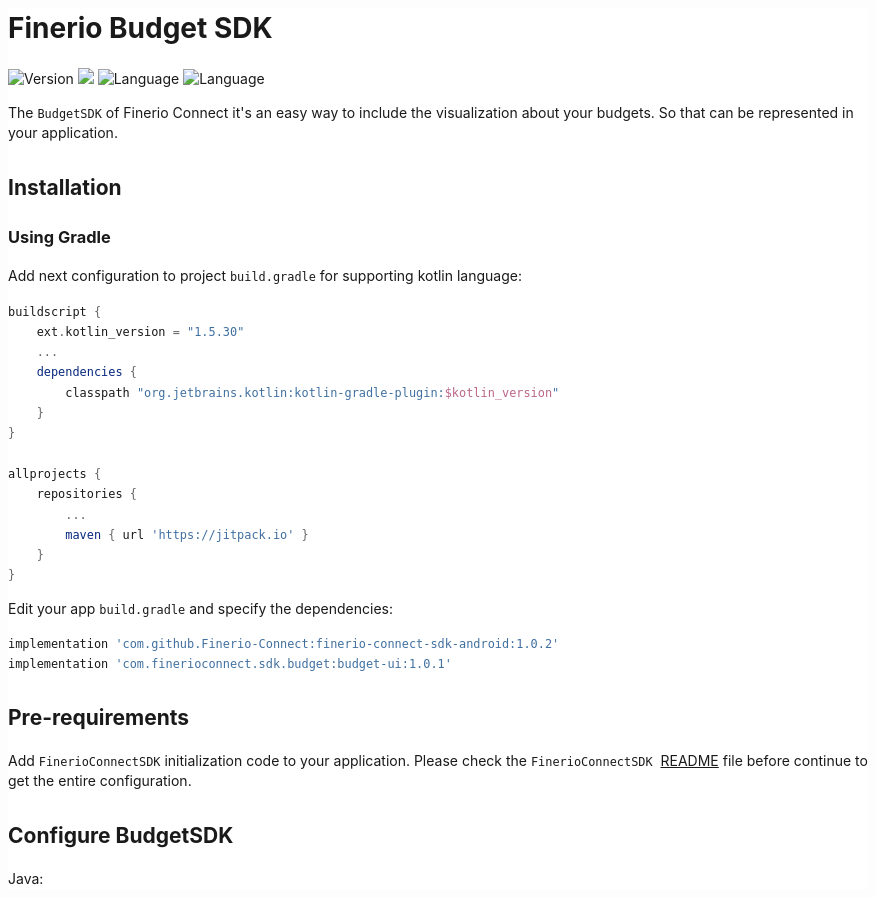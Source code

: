 # Finerio Budget SDK

![Version](https://img.shields.io/badge/version-1.0.0-blue.svg)
![](https://img.shields.io/badge/minSDK-16+-blue.svg)
![Language](https://img.shields.io/badge/Language-Java-orange.svg)
![Language](https://img.shields.io/badge/Language-Kotlin-purple.svg)


The `BudgetSDK` of Finerio Connect it's an easy way to include the visualization about your budgets. So that can be represented in your application.

## Installation

### Using Gradle

Add next configuration to project `build.gradle` for supporting kotlin language:

```gradle
buildscript {
    ext.kotlin_version = "1.5.30"
    ...
    dependencies {
        classpath "org.jetbrains.kotlin:kotlin-gradle-plugin:$kotlin_version"
    }
}

allprojects {
    repositories {
        ...
        maven { url 'https://jitpack.io' }
    }
}
```

Edit your app `build.gradle` and specify the dependencies:

```gradle
implementation 'com.github.Finerio-Connect:finerio-connect-sdk-android:1.0.2'
implementation 'com.finerioconnect.sdk.budget:budget-ui:1.0.1'
```

## Pre-requirements

Add `FinerioConnectSDK` initialization code to your application. Please check the `FinerioConnectSDK`  [README](https://github.com/Finerio-Connect/finerio-connect-sdk-android#readme)  file before continue to get the entire configuration.

## Configure BudgetSDK

Java:
